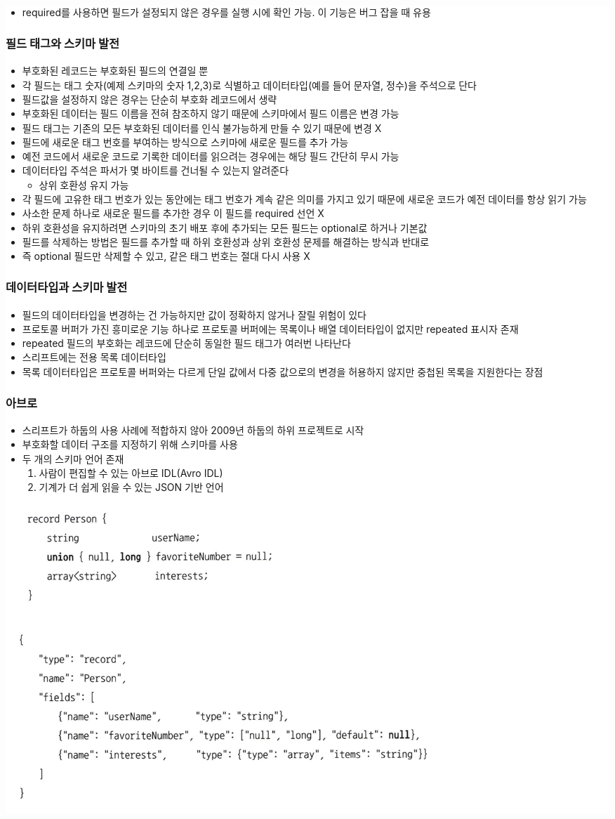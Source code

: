 - required를 사용하면 필드가 설정되지 않은 경우를 실행 시에 확인 가능. 이 기능은 버그 잡을 때 유용

### 필드 태그와 스키마 발전

- 부호화된 레코드는 부호화된 필드의 연결일 뿐
- 각 필드는 태그 숫자(예제 스키마의 숫자 1,2,3)로 식별하고 데이터타입(예를 들어 문자열, 정수)을 주석으로 단다
- 필드값을 설정하지 않은 경우는 단순히 부호화 레코드에서 생략
- 부호화된 데이터는 필드 이름을 전혀 참조하지 않기 때문에 스키마에서 필드 이름은 변경 가능
- 필드 태그는 기존의 모든 부호화된 데이터를 인식 불가능하게 만들 수 있기 때문에 변경 X
- 필드에 새로운 태그 번호를 부여하는 방식으로 스키마에 새로운 필드를 추가 가능
- 예전 코드에서 새로운 코드로 기록한 데이터를 읽으려는 경우에는 해당 필드 간단히 무시 가능
- 데이터타입 주석은 파서가 몇 바이트를 건너될 수 있는지 알려준다
  - 상위 호환성 유지 가능
- 각 필드에 고유한 태그 번호가 있는 동안에는 태그 번호가 계속 같은 의미를 가지고 있기 때문에 새로운 코드가 예전 데이터를 항상 읽기 가능
- 사소한 문제 하나로 새로운 필드를 추가한 경우 이 필드를 required 선언 X
- 하위 호환성을 유지하려면 스키마의 초기 배포 후에 추가되는 모든 필드는 optional로 하거나 기본값
- 필드를 삭제하는 방법은 필드를 추가할 때 하위 호환성과 상위 호환성 문제를 해결하는 방식과 반대로
- 즉 optional 필드만 삭제할 수 있고, 같은 태그 번호는 절대 다시 사용 X

### 데이터타입과 스키마 발전

- 필드의 데이터타입을 변경하는 건 가능하지만 값이 정확하지 않거나 잘릴 위험이 있다
- 프로토콜 버퍼가 가진 흥미로운 기능 하나로 프로토콜 버퍼에는 목록이나 배열 데이터타입이 없지만 repeated 표시자 존재
- repeated 필드의 부호화는 레코드에 단순히 동일한 필드 태그가 여러번 나타난다
- 스리프트에는 전용 목록 데이터타입
- 목록 데이터타입은 프로토콜 버퍼와는 다르게 단일 값에서 다중 값으로의 변경을 허용하지 않지만 중첩된 목록을 지원한다는 장점

### 아브로

- 스리프트가 하둡의 사용 사례에 적합하지 않아 2009년 하둡의 하위 프로젝트로 시작
- 부호화할 데이터 구조를 지정하기 위해 스키마를 사용
- 두 개의 스키마 언어 존재
  1. 사람이 편집할 수 있는 아브로 IDL(Avro IDL)
  2. 기계가 더 쉽게 읽을 수 있는 JSON 기반 언어

![img8.png](img8.png)

![img9.png](img9.png)
